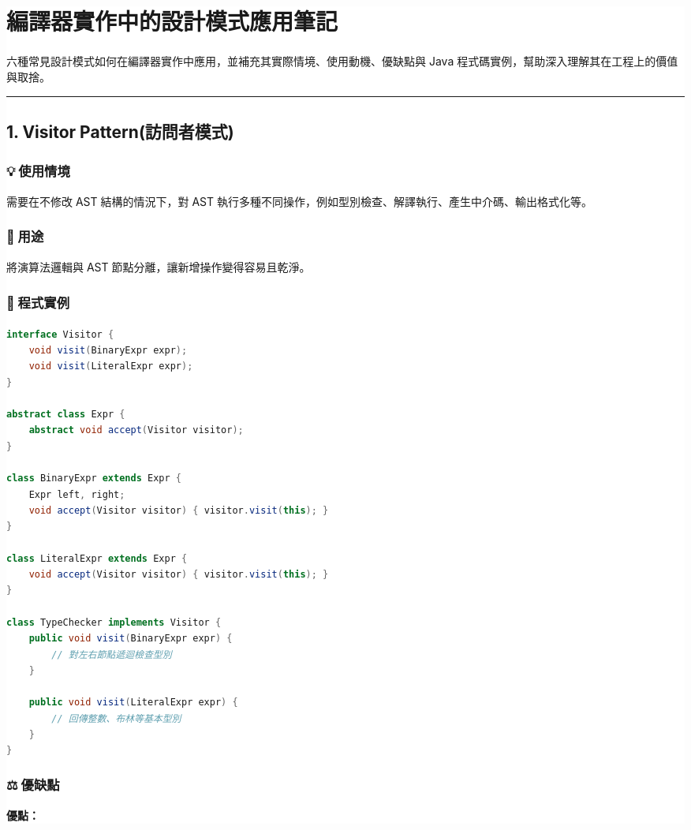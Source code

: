 # 編譯器實作中的設計模式應用筆記

六種常見設計模式如何在編譯器實作中應用，並補充其實際情境、使用動機、優缺點與 Java 程式碼實例，幫助深入理解其在工程上的價值與取捨。

---

## 1. Visitor Pattern(訪問者模式)

### 💡 使用情境

需要在不修改 AST 結構的情況下，對 AST 執行多種不同操作，例如型別檢查、解譯執行、產生中介碼、輸出格式化等。

### 🎯 用途

將演算法邏輯與 AST 節點分離，讓新增操作變得容易且乾淨。

### 🧪 程式實例

```java
interface Visitor {
    void visit(BinaryExpr expr);
    void visit(LiteralExpr expr);
}

abstract class Expr {
    abstract void accept(Visitor visitor);
}

class BinaryExpr extends Expr {
    Expr left, right;
    void accept(Visitor visitor) { visitor.visit(this); }
}

class LiteralExpr extends Expr {
    void accept(Visitor visitor) { visitor.visit(this); }
}

class TypeChecker implements Visitor {
    public void visit(BinaryExpr expr) {
        // 對左右節點遞迴檢查型別
    }

    public void visit(LiteralExpr expr) {
        // 回傳整數、布林等基本型別
    }
}
```

### ⚖️ 優缺點

**優點：**
